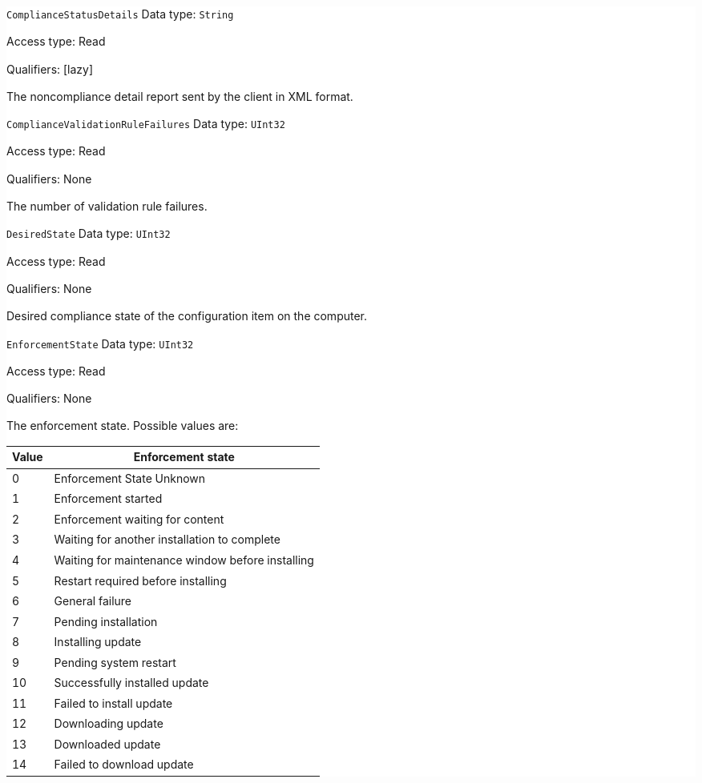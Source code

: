  `ComplianceStatusDetails`
 Data type: `String`

 Access type: Read

 Qualifiers: [lazy]

 The noncompliance detail report sent by the client in XML format.

 `ComplianceValidationRuleFailures`
 Data type: `UInt32`

 Access type: Read

 Qualifiers: None

 The number of validation rule failures.

 `DesiredState`
 Data type: `UInt32`

 Access type: Read

 Qualifiers: None

 Desired compliance state of the configuration item on the computer.

 `EnforcementState`
 Data type: `UInt32`

 Access type: Read

 Qualifiers: None

 The enforcement state. Possible values are:

|Value|Enforcement state|
|-|-|
|0|Enforcement State Unknown|
|1|Enforcement started|
|2|Enforcement waiting for content|
|3|Waiting for another installation to complete|
|4|Waiting for maintenance window before installing|
|5|Restart required before installing|
|6|General failure|
|7|Pending installation|
|8|Installing update|
|9|Pending system restart|
|10|Successfully installed update|
|11|Failed to install update|
|12|Downloading update|
|13|Downloaded update|
|14|Failed to download update|
